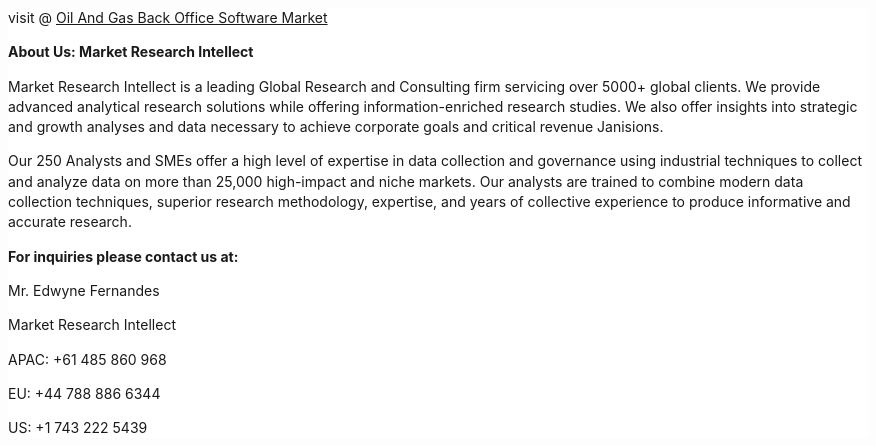 visit&nbsp;@</strong>&nbsp;</span><span class="font-[700]"><a href="https://www.marketresearchintellect.com/product/global-oil-and-gas-back-office-software-market-size-and-forecast/?utm_source=Linkedin&utm_medium=865" target="_blank" data-tracking-control-name="article-ssr-frontend-pulse_little-text-block" data-tracking-will-navigate="" data-test-link="">Oil And Gas Back Office Software Market</a></span></p><p><strong><span class="font-[700]">About Us: Market Research Intellect</span></strong></p><p><span class="">Market Research Intellect is a leading Global Research and Consulting firm servicing over 5000+ global clients. We provide advanced analytical research solutions while offering information-enriched research studies.&nbsp;</span>We also offer insights into strategic and growth analyses and data necessary to achieve corporate goals and critical revenue Janisions.</p><p><span class="">Our 250 Analysts and SMEs offer a high level of expertise in data collection and governance using industrial techniques to collect and analyze data on more than 25,000 high-impact and niche markets. Our analysts are trained to combine modern data collection techniques, superior research methodology, expertise, and years of collective experience to produce informative and accurate research.</span></p><p><strong>For inquiries please contact us at:</strong></p><p>Mr. Edwyne Fernandes</p><p>Market Research Intellect</p><p>APAC: +61 485 860 968</p><p>EU: +44 788 886 6344</p><p>US: +1 743 222 5439</p>
